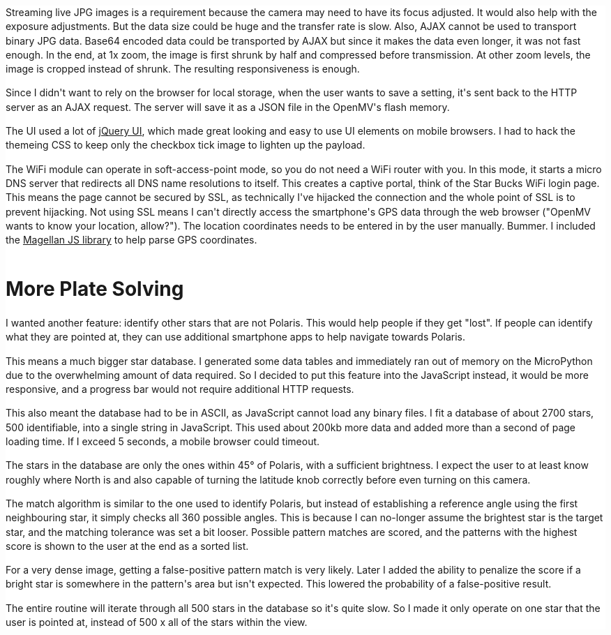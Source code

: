 Streaming live JPG images is a requirement because the camera may need to have its focus adjusted. It would also help with the exposure adjustments. But the data size could be huge and the transfer rate is slow. Also, AJAX cannot be used to transport binary JPG data. Base64 encoded data could be transported by AJAX but since it makes the data even longer, it was not fast enough. In the end, at 1x zoom, the image is first shrunk by half and compressed before transmission. At other zoom levels, the image is cropped instead of shrunk. The resulting responsiveness is enough.

Since I didn't want to rely on the browser for local storage, when the user wants to save a setting, it's sent back to the HTTP server as an AJAX request. The server will save it as a JSON file in the OpenMV's flash memory.

The UI used a lot of [jQuery UI](https://jqueryui.com/), which made great looking and easy to use UI elements on mobile browsers. I had to hack the themeing CSS to keep only the checkbox tick image to lighten up the payload.

The WiFi module can operate in soft-access-point mode, so you do not need a WiFi router with you. In this mode, it starts a micro DNS server that redirects all DNS name resolutions to itself. This creates a captive portal, think of the Star Bucks WiFi login page. This means the page cannot be secured by SSL, as technically I've hijacked the connection and the whole point of SSL is to prevent hijacking. Not using SSL means I can't directly access the smartphone's GPS data through the web browser ("OpenMV wants to know your location, allow?"). The location coordinates needs to be entered in by the user manually. Bummer. I included the [Magellan JS library](http://dbarbalato.github.io/magellan/) to help parse GPS coordinates.

More Plate Solving
==================

I wanted another feature: identify other stars that are not Polaris. This would help people if they get "lost". If people can identify what they are pointed at, they can use additional smartphone apps to help navigate towards Polaris.

This means a much bigger star database. I generated some data tables and immediately ran out of memory on the MicroPython due to the overwhelming amount of data required. So I decided to put this feature into the JavaScript instead, it would be more responsive, and a progress bar would not require additional HTTP requests.

This also meant the database had to be in ASCII, as JavaScript cannot load any binary files. I fit a database of about 2700 stars, 500 identifiable, into a single string in JavaScript. This used about 200kb more data and added more than a second of page loading time. If I exceed 5 seconds, a mobile browser could timeout.

The stars in the database are only the ones within 45° of Polaris, with a sufficient brightness. I expect the user to at least know roughly where North is and also capable of turning the latitude knob correctly before even turning on this camera.

The match algorithm is similar to the one used to identify Polaris, but instead of establishing a reference angle using the first neighbouring star, it simply checks all 360 possible angles. This is because I can no-longer assume the brightest star is the target star, and the matching tolerance was set a bit looser. Possible pattern matches are scored, and the patterns with the highest score is shown to the user at the end as a sorted list.

For a very dense image, getting a false-positive pattern match is very likely. Later I added the ability to penalize the score if a bright star is somewhere in the pattern's area but isn't expected. This lowered the probability of a false-positive result.

The entire routine will iterate through all 500 stars in the database so it's quite slow. So I made it only operate on one star that the user is pointed at, instead of 500 x all of the stars within the view.
